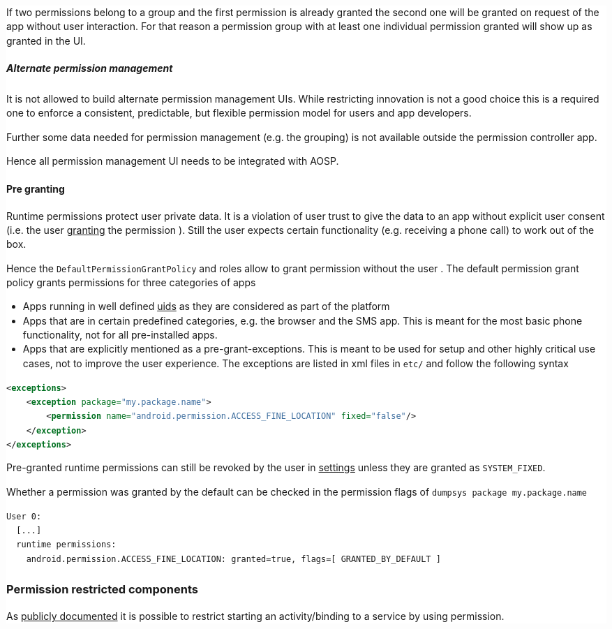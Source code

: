 If two permissions belong to a group and the first permission is already granted the second one
will be granted on request of the app without user interaction. For that reason a permission
group with at least one individual permission granted will show up as granted in the UI.

##### Alternate permission management

It is not allowed to build alternate permission management UIs. While restricting innovation is not
a good choice this is a required one to enforce a consistent, predictable, but flexible permission
model for users and app developers.

Further some data needed for permission management (e.g. the grouping) is not available outside
the permission controller app.

Hence all permission management UI needs to be integrated with AOSP.

#### Pre granting

Runtime permissions protect user private data. It is a violation of user trust to give the data
to an app without explicit user consent (i.e. the user [granting](#granting) the permission
). Still the user expects certain functionality (e.g. receiving a phone call) to work out of the
box.

Hence the `DefaultPermissionGrantPolicy` and roles allow to grant permission without the user
. The default permission grant policy grants permissions for three categories of apps
- Apps running in well defined [uids](../os/Users.md#int-uid) as they are considered as part of
 the platform
- Apps that are in certain predefined categories, e.g. the browser and the SMS app. This is
 meant for the most basic phone functionality, not for all pre-installed apps.
- Apps that are explicitly mentioned as a pre-grant-exceptions. This is meant to be used for setup
 and other highly critical use cases, not to improve the user experience. The exceptions are listed
 in xml files in `etc/` and follow the following syntax
```xml
<exceptions>
    <exception package="my.package.name">
        <permission name="android.permission.ACCESS_FINE_LOCATION" fixed="false"/>
    </exception>
</exceptions>
```

Pre-granted runtime permissions can still be revoked by the user in [settings](#settings) unless
they are granted as `SYSTEM_FIXED`.

Whether a permission was granted by the default can be checked in the permission flags of
`dumpsys package my.package.name`

```
User 0:
  [...]
  runtime permissions:
    android.permission.ACCESS_FINE_LOCATION: granted=true, flags=[ GRANTED_BY_DEFAULT ]
```

### Permission restricted components

As [publicly documented](https://developer.android.com/guide/topics/permissions/overview#permission_enforcement)
it is possible to restrict starting an activity/binding to a service by using permission.
